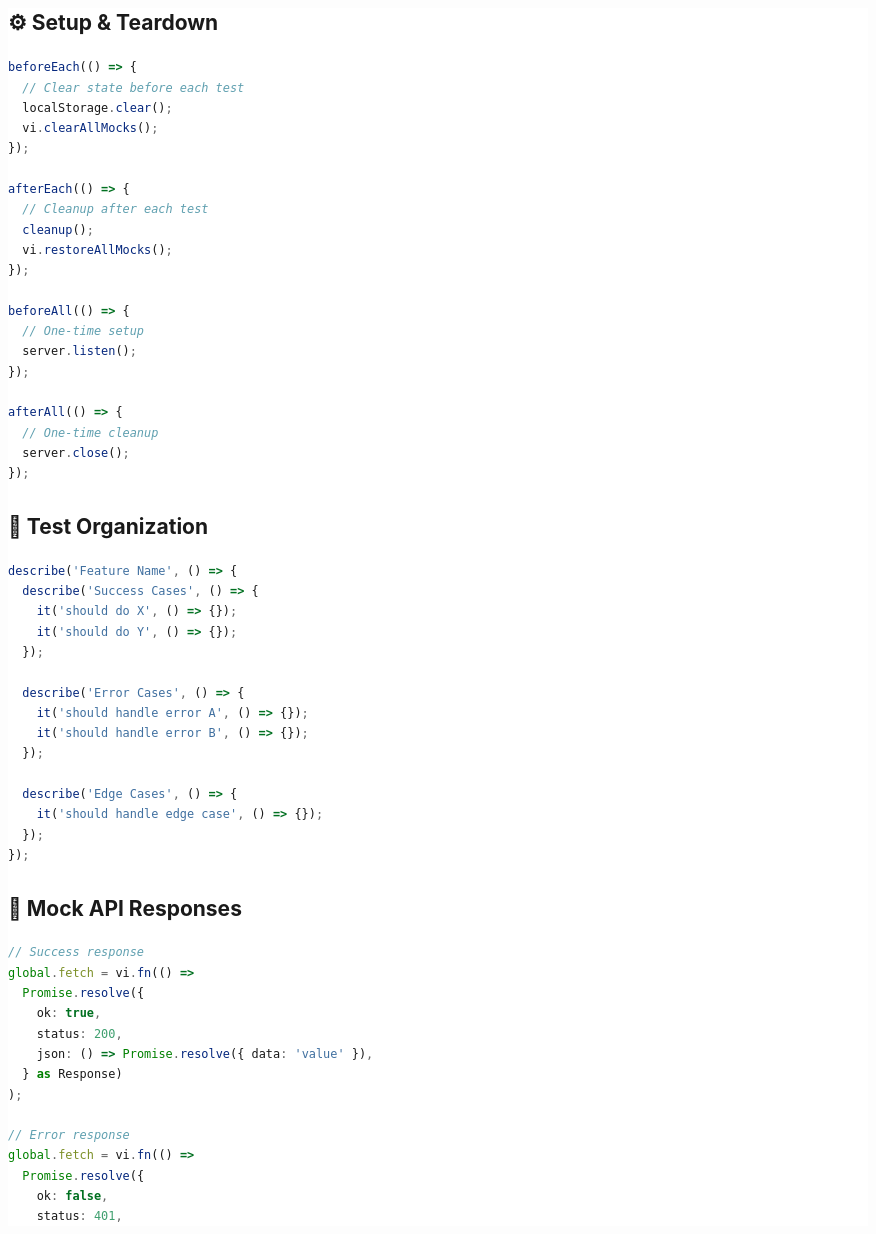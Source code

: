 ## ⚙️ Setup & Teardown

```typescript
beforeEach(() => {
  // Clear state before each test
  localStorage.clear();
  vi.clearAllMocks();
});

afterEach(() => {
  // Cleanup after each test
  cleanup();
  vi.restoreAllMocks();
});

beforeAll(() => {
  // One-time setup
  server.listen();
});

afterAll(() => {
  // One-time cleanup
  server.close();
});
```

## 🎯 Test Organization

```typescript
describe('Feature Name', () => {
  describe('Success Cases', () => {
    it('should do X', () => {});
    it('should do Y', () => {});
  });

  describe('Error Cases', () => {
    it('should handle error A', () => {});
    it('should handle error B', () => {});
  });

  describe('Edge Cases', () => {
    it('should handle edge case', () => {});
  });
});
```

## 🔧 Mock API Responses

```typescript
// Success response
global.fetch = vi.fn(() =>
  Promise.resolve({
    ok: true,
    status: 200,
    json: () => Promise.resolve({ data: 'value' }),
  } as Response)
);

// Error response
global.fetch = vi.fn(() =>
  Promise.resolve({
    ok: false,
    status: 401,
```